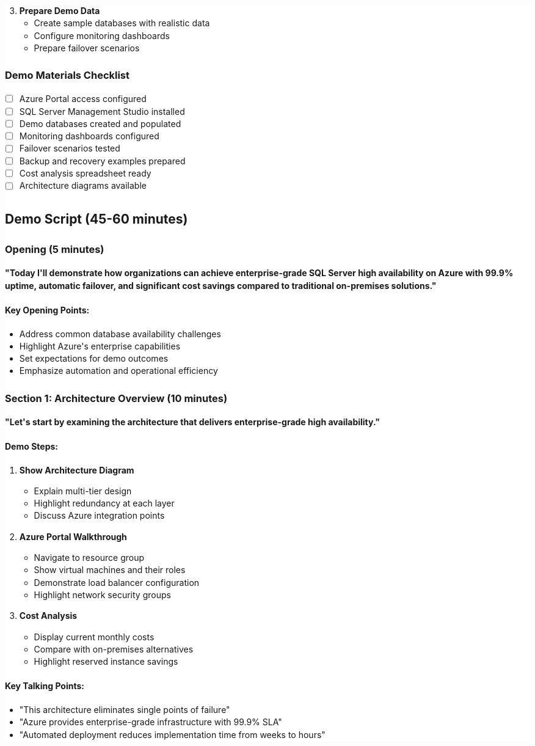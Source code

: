 3. **Prepare Demo Data**
   - Create sample databases with realistic data
   - Configure monitoring dashboards
   - Prepare failover scenarios

### Demo Materials Checklist

- [ ] Azure Portal access configured
- [ ] SQL Server Management Studio installed
- [ ] Demo databases created and populated
- [ ] Monitoring dashboards configured
- [ ] Failover scenarios tested
- [ ] Backup and recovery examples prepared
- [ ] Cost analysis spreadsheet ready
- [ ] Architecture diagrams available

## Demo Script (45-60 minutes)

### Opening (5 minutes)

**"Today I'll demonstrate how organizations can achieve enterprise-grade SQL Server high availability on Azure with 99.9% uptime, automatic failover, and significant cost savings compared to traditional on-premises solutions."**

#### Key Opening Points:
- Address common database availability challenges
- Highlight Azure's enterprise capabilities
- Set expectations for demo outcomes
- Emphasize automation and operational efficiency

### Section 1: Architecture Overview (10 minutes)

**"Let's start by examining the architecture that delivers enterprise-grade high availability."**

#### Demo Steps:
1. **Show Architecture Diagram**
   - Explain multi-tier design
   - Highlight redundancy at each layer
   - Discuss Azure integration points

2. **Azure Portal Walkthrough**
   - Navigate to resource group
   - Show virtual machines and their roles
   - Demonstrate load balancer configuration
   - Highlight network security groups

3. **Cost Analysis**
   - Display current monthly costs
   - Compare with on-premises alternatives
   - Highlight reserved instance savings

#### Key Talking Points:
- "This architecture eliminates single points of failure"
- "Azure provides enterprise-grade infrastructure with 99.9% SLA"
- "Automated deployment reduces implementation time from weeks to hours"
